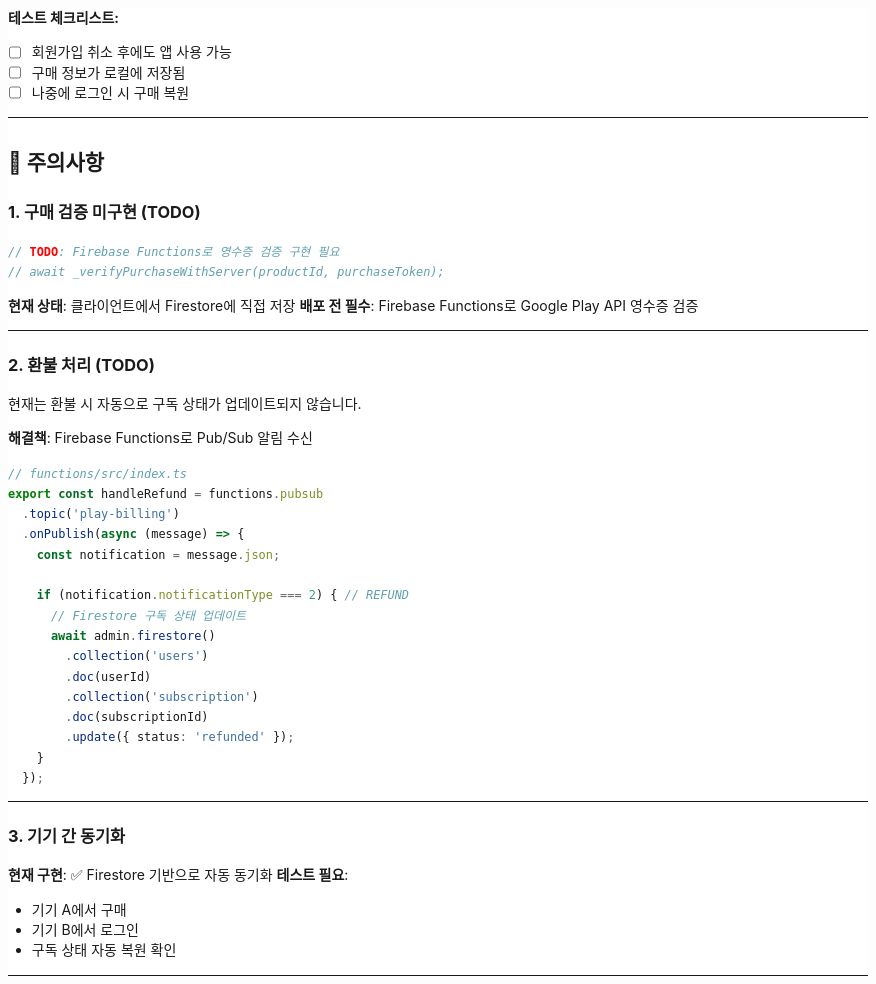**테스트 체크리스트:**
- [ ] 회원가입 취소 후에도 앱 사용 가능
- [ ] 구매 정보가 로컬에 저장됨
- [ ] 나중에 로그인 시 구매 복원

---

## 🚨 주의사항

### 1. 구매 검증 미구현 (TODO)
```dart
// TODO: Firebase Functions로 영수증 검증 구현 필요
// await _verifyPurchaseWithServer(productId, purchaseToken);
```

**현재 상태**: 클라이언트에서 Firestore에 직접 저장
**배포 전 필수**: Firebase Functions로 Google Play API 영수증 검증

---

### 2. 환불 처리 (TODO)
현재는 환불 시 자동으로 구독 상태가 업데이트되지 않습니다.

**해결책**: Firebase Functions로 Pub/Sub 알림 수신
```typescript
// functions/src/index.ts
export const handleRefund = functions.pubsub
  .topic('play-billing')
  .onPublish(async (message) => {
    const notification = message.json;

    if (notification.notificationType === 2) { // REFUND
      // Firestore 구독 상태 업데이트
      await admin.firestore()
        .collection('users')
        .doc(userId)
        .collection('subscription')
        .doc(subscriptionId)
        .update({ status: 'refunded' });
    }
  });
```

---

### 3. 기기 간 동기화
**현재 구현**: ✅ Firestore 기반으로 자동 동기화
**테스트 필요**:
- 기기 A에서 구매
- 기기 B에서 로그인
- 구독 상태 자동 복원 확인

---
